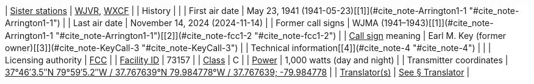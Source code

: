 | [Sister stations](/wiki/Sister_station "Sister station")                                                           | [WJVR](/wiki/WJVR "WJVR"), [WXCF](</wiki/WXCF_(AM)> "WXCF (AM)")                                                                                                                                                                                                                                                           |
| History                                                                                                            |                                                                                                                                                                                                                                                                                                                            |
| First air date                                                                                                     | May 23, 1941 (1941-05-23)\[[1]\](#cite_note-Arrington1-1 "#cite_note-Arrington1-1")                                                                                                                                                                                                                                        |
| Last air date                                                                                                      | November 14, 2024 (2024-11-14)                                                                                                                                                                                                                                                                                             |
| Former call signs                                                                                                  | WJMA (1941–1943)\[[1]\](#cite_note-Arrington1-1 "#cite_note-Arrington1-1")\[[2]\](#cite_note-fcc1-2 "#cite_note-fcc1-2")                                                                                                                                                                                                   |
| [Call sign](/wiki/Call_sign "Call sign") meaning                                                                   | Earl M. Key (former owner)\[[3]\](#cite_note-KeyCall-3 "#cite_note-KeyCall-3")                                                                                                                                                                                                                                             |
| Technical information\[[4]\](#cite_note-4 "#cite_note-4")                                                          |                                                                                                                                                                                                                                                                                                                            |
| Licensing authority                                                                                                | [FCC](/wiki/Federal_Communications_Commission "Federal Communications Commission")                                                                                                                                                                                                                                         |
| [Facility ID](/wiki/Facility_ID "Facility ID")                                                                     | 73157                                                                                                                                                                                                                                                                                                                      |
| [Class](/wiki/List_of_North_American_broadcast_station_classes "List of North American broadcast station classes") | C                                                                                                                                                                                                                                                                                                                          |
| [Power](/wiki/Transmitter_power_output "Transmitter power output")                                                 | 1,000 watts (day and night)                                                                                                                                                                                                                                                                                                |
| Transmitter coordinates                                                                                            | [37°46′3.5″N 79°59′5.2″W﻿ / ﻿37.767639°N 79.984778°W﻿ / 37.767639; -79.984778](<https://geohack.toolforge.org/geohack.php?pagename=WKEY_(AM)&params=37_46_3.5_N_79_59_5.2_W_type:landmark> "https://geohack.toolforge.org/geohack.php?pagename=WKEY_(AM)&params=37_46_3.5_N_79_59_5.2_W_type:landmark")                       |
| [Translator(s)](/wiki/Broadcast_relay_station "Broadcast relay station")                                           | [See § Translator](#Translator "#Translator")                                                                                                                                                                                                                                                                              |